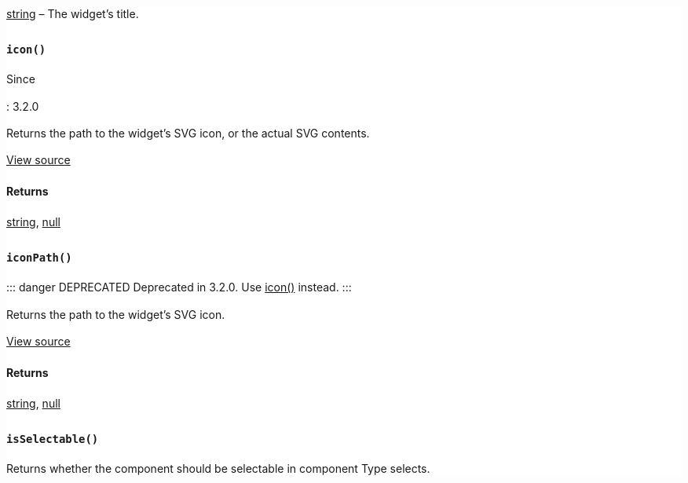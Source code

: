 [string](http://php.net/language.types.string) – The widget’s title.



### `icon()`



Since

:   3.2.0



Returns the path to the widget’s SVG icon, or the actual SVG contents.








[View source](https://github.com/craftcms/cms/blob/master/src/base/Widget.php#L43-L46)



#### Returns

[string](http://php.net/language.types.string), [null](http://php.net/language.types.null)



### `iconPath()`

::: danger DEPRECATED
Deprecated in 3.2.0. Use [icon()](craft-base-widget.md#method-icon) instead.
:::




Returns the path to the widget’s SVG icon.




[View source](https://github.com/craftcms/cms/blob/master/src/base/Widget.php#L62-L65)



#### Returns

[string](http://php.net/language.types.string), [null](http://php.net/language.types.null)



### `isSelectable()`





Returns whether the component should be selectable in component Type selects.








